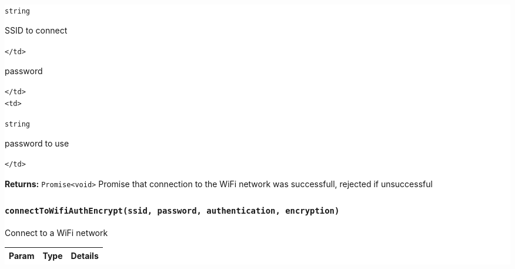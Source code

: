 <code>string</code>
    </td>
    <td>
      <p>SSID to connect</p>

      
    </td>
  </tr>
  
  <tr>
    <td>
      password
      
      
    </td>
    <td>
      
<code>string</code>
    </td>
    <td>
      <p>password to use</p>

      
    </td>
  </tr>
  
  </tbody>
</table>





<div class="return-value" markdown="1">
  <i class="icon ion-arrow-return-left"></i>
  <b>Returns:</b> 
<code>Promise&lt;void&gt;</code> Promise that connection to the WiFi network was successfull, rejected if unsuccessful
</div>



<div id="connectToWifiAuthEncrypt"></div>
<h3><code>connectToWifiAuthEncrypt(ssid,&nbsp;password,&nbsp;authentication,&nbsp;encryption)</code>
  
</h3>


Connect to a WiFi network



<table class="table param-table" style="margin:0;">
  <thead>
  <tr>
    <th>Param</th>
    <th>Type</th>
    <th>Details</th>
  </tr>
  </thead>
  <tbody>
  
